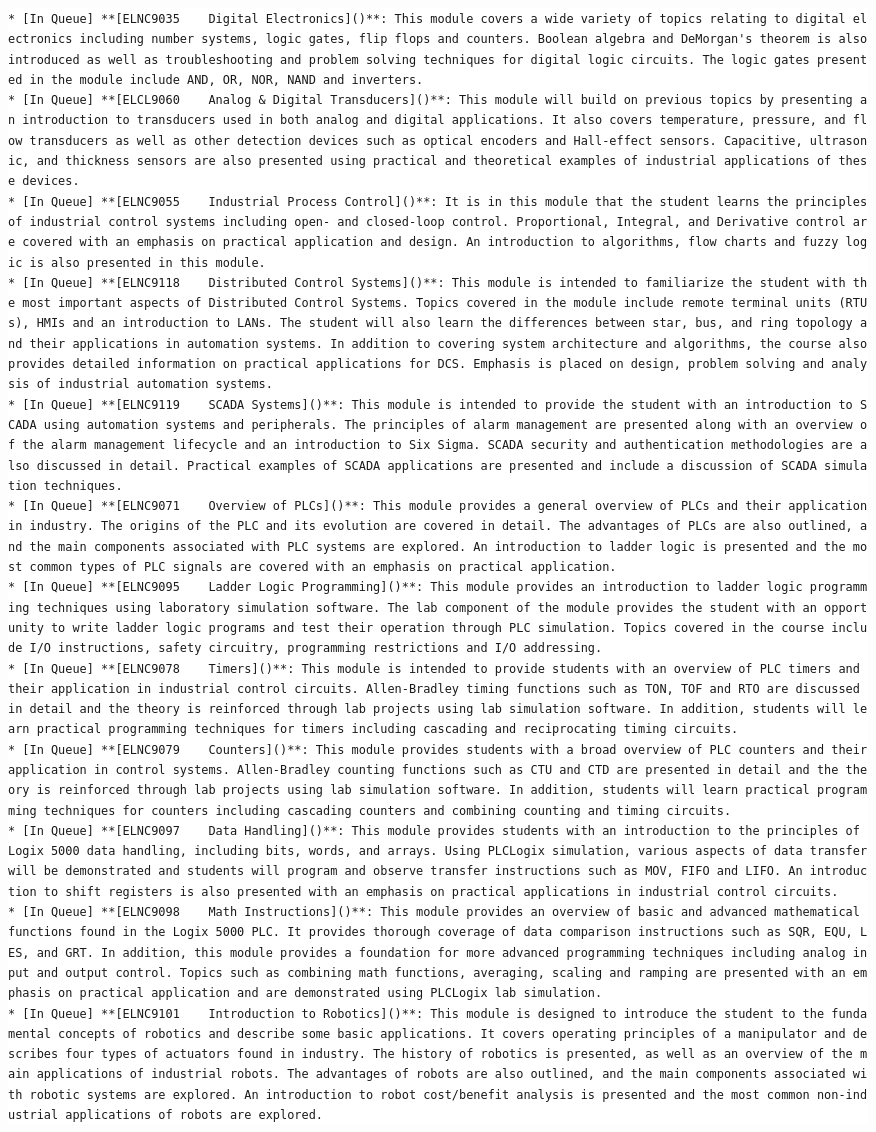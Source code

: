     * [In Queue] **[ELNC9035	Digital Electronics]()**: This module covers a wide variety of topics relating to digital electronics including number systems, logic gates, flip flops and counters. Boolean algebra and DeMorgan's theorem is also introduced as well as troubleshooting and problem solving techniques for digital logic circuits. The logic gates presented in the module include AND, OR, NOR, NAND and inverters.
    * [In Queue] **[ELCL9060	Analog & Digital Transducers]()**: This module will build on previous topics by presenting an introduction to transducers used in both analog and digital applications. It also covers temperature, pressure, and flow transducers as well as other detection devices such as optical encoders and Hall-effect sensors. Capacitive, ultrasonic, and thickness sensors are also presented using practical and theoretical examples of industrial applications of these devices.
    * [In Queue] **[ELNC9055	Industrial Process Control]()**: It is in this module that the student learns the principles of industrial control systems including open- and closed-loop control. Proportional, Integral, and Derivative control are covered with an emphasis on practical application and design. An introduction to algorithms, flow charts and fuzzy logic is also presented in this module.
    * [In Queue] **[ELNC9118	Distributed Control Systems]()**: This module is intended to familiarize the student with the most important aspects of Distributed Control Systems. Topics covered in the module include remote terminal units (RTUs), HMIs and an introduction to LANs. The student will also learn the differences between star, bus, and ring topology and their applications in automation systems. In addition to covering system architecture and algorithms, the course also provides detailed information on practical applications for DCS. Emphasis is placed on design, problem solving and analysis of industrial automation systems.
    * [In Queue] **[ELNC9119	SCADA Systems]()**: This module is intended to provide the student with an introduction to SCADA using automation systems and peripherals. The principles of alarm management are presented along with an overview of the alarm management lifecycle and an introduction to Six Sigma. SCADA security and authentication methodologies are also discussed in detail. Practical examples of SCADA applications are presented and include a discussion of SCADA simulation techniques.
    * [In Queue] **[ELNC9071	Overview of PLCs]()**: This module provides a general overview of PLCs and their application in industry. The origins of the PLC and its evolution are covered in detail. The advantages of PLCs are also outlined, and the main components associated with PLC systems are explored. An introduction to ladder logic is presented and the most common types of PLC signals are covered with an emphasis on practical application.
    * [In Queue] **[ELNC9095	Ladder Logic Programming]()**: This module provides an introduction to ladder logic programming techniques using laboratory simulation software. The lab component of the module provides the student with an opportunity to write ladder logic programs and test their operation through PLC simulation. Topics covered in the course include I/O instructions, safety circuitry, programming restrictions and I/O addressing.
    * [In Queue] **[ELNC9078	Timers]()**: This module is intended to provide students with an overview of PLC timers and their application in industrial control circuits. Allen-Bradley timing functions such as TON, TOF and RTO are discussed in detail and the theory is reinforced through lab projects using lab simulation software. In addition, students will learn practical programming techniques for timers including cascading and reciprocating timing circuits.
    * [In Queue] **[ELNC9079	Counters]()**: This module provides students with a broad overview of PLC counters and their application in control systems. Allen-Bradley counting functions such as CTU and CTD are presented in detail and the theory is reinforced through lab projects using lab simulation software. In addition, students will learn practical programming techniques for counters including cascading counters and combining counting and timing circuits.
    * [In Queue] **[ELNC9097	Data Handling]()**: This module provides students with an introduction to the principles of Logix 5000 data handling, including bits, words, and arrays. Using PLCLogix simulation, various aspects of data transfer will be demonstrated and students will program and observe transfer instructions such as MOV, FIFO and LIFO. An introduction to shift registers is also presented with an emphasis on practical applications in industrial control circuits.
    * [In Queue] **[ELNC9098	Math Instructions]()**: This module provides an overview of basic and advanced mathematical functions found in the Logix 5000 PLC. It provides thorough coverage of data comparison instructions such as SQR, EQU, LES, and GRT. In addition, this module provides a foundation for more advanced programming techniques including analog input and output control. Topics such as combining math functions, averaging, scaling and ramping are presented with an emphasis on practical application and are demonstrated using PLCLogix lab simulation.
    * [In Queue] **[ELNC9101	Introduction to Robotics]()**: This module is designed to introduce the student to the fundamental concepts of robotics and describe some basic applications. It covers operating principles of a manipulator and describes four types of actuators found in industry. The history of robotics is presented, as well as an overview of the main applications of industrial robots. The advantages of robots are also outlined, and the main components associated with robotic systems are explored. An introduction to robot cost/benefit analysis is presented and the most common non-industrial applications of robots are explored.